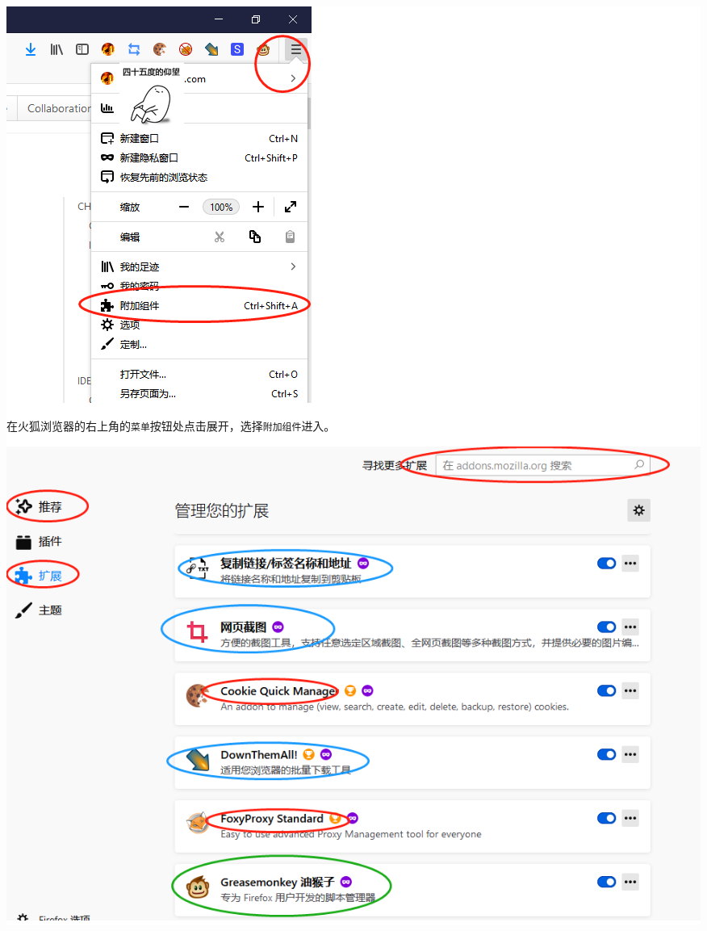 ![image-20200119202345970](CH02%20-%20The%20Guidance%20to%20Install%20and%20Configure%20IDEs.assets/image-20200119202345970.png)

在火狐浏览器的右上角的```菜单```按钮处点击展开，选择```附加组件```进入。

![image-20200119202652117](CH02%20-%20The%20Guidance%20to%20Install%20and%20Configure%20IDEs.assets/image-20200119202652117.png)

